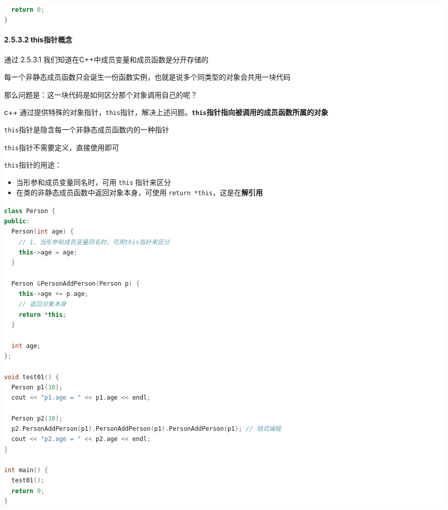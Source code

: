 ```C++
  return 0;
}
```

#### 2.5.3.2 this指针概念

通过 2.5.3.1 我们知道在C++中成员变量和成员函数是分开存储的

每一个非静态成员函数只会诞生一份函数实例，也就是说多个同类型的对象会共用一块代码

那么问题是：这一块代码是如何区分那个对象调用自己的呢？

c++ 通过提供特殊的对象指针，`this`指针，解决上述问题。**`this`指针指向被调用的成员函数所属的对象**

`this`指针是隐含每一个非静态成员函数内的一种指针

`this`指针不需要定义，直接使用即可

`this`指针的用途：

*  当形参和成员变量同名时，可用 `this` 指针来区分
*  在类的非静态成员函数中返回对象本身，可使用 `return *this`，这是在**解引用**

```C++
class Person {
public:
  Person(int age) {
    // 1、当形参和成员变量同名时，可用this指针来区分
    this->age = age;
  }

  Person &PersonAddPerson(Person p) {
    this->age += p.age;
    // 返回对象本身
    return *this;
  }

  int age;
};

void test01() {
  Person p1(10);
  cout << "p1.age = " << p1.age << endl;

  Person p2(10);
  p2.PersonAddPerson(p1).PersonAddPerson(p1).PersonAddPerson(p1); // 链式编程
  cout << "p2.age = " << p2.age << endl;
}

int main() {
  test01();
  return 0;
}
```
